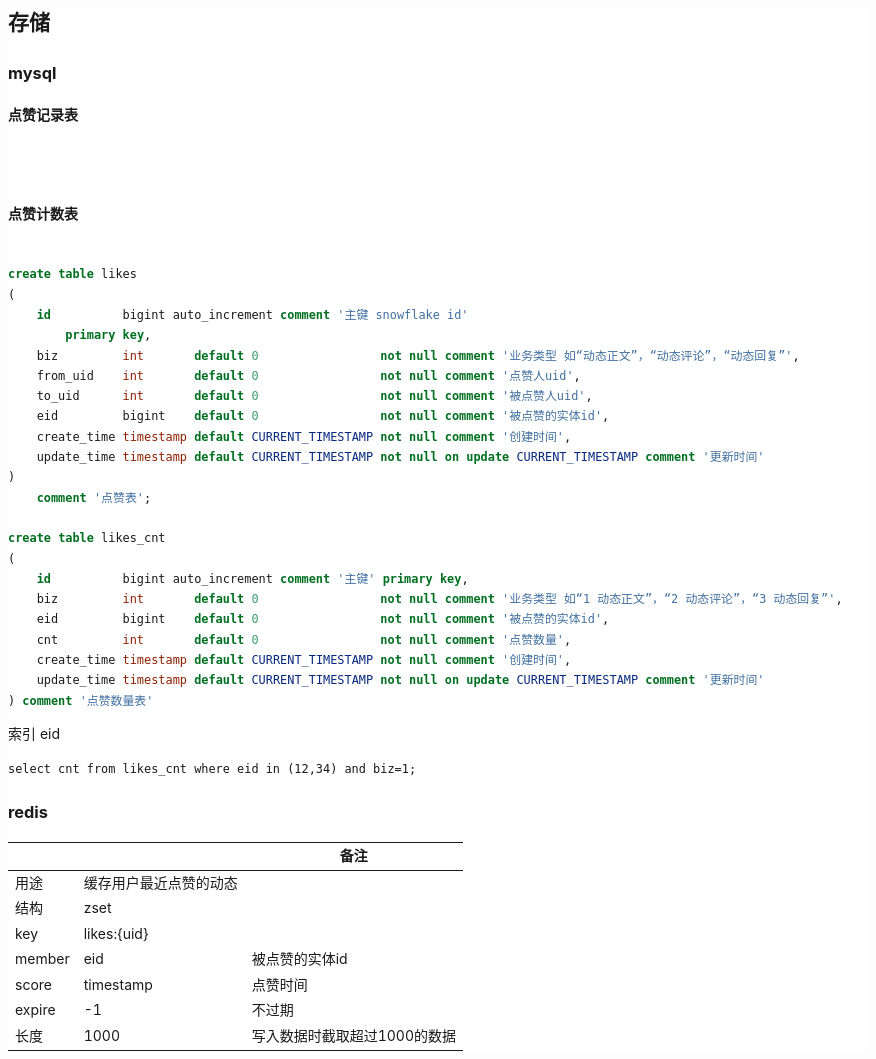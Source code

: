 ## 存储

### mysql

#### 点赞记录表

```mysql



```

#### 点赞计数表

```sql

create table likes
(
    id          bigint auto_increment comment '主键 snowflake id'
        primary key,
    biz         int       default 0                 not null comment '业务类型 如“动态正文”，“动态评论”，“动态回复”',
    from_uid    int       default 0                 not null comment '点赞人uid',
    to_uid      int       default 0                 not null comment '被点赞人uid',
    eid         bigint    default 0                 not null comment '被点赞的实体id',
    create_time timestamp default CURRENT_TIMESTAMP not null comment '创建时间',
    update_time timestamp default CURRENT_TIMESTAMP not null on update CURRENT_TIMESTAMP comment '更新时间'
)
    comment '点赞表';

create table likes_cnt
(
    id          bigint auto_increment comment '主键' primary key,
    biz         int       default 0                 not null comment '业务类型 如“1 动态正文”，“2 动态评论”，“3 动态回复”',
    eid         bigint    default 0                 not null comment '被点赞的实体id',
    cnt         int       default 0                 not null comment '点赞数量',
    create_time timestamp default CURRENT_TIMESTAMP not null comment '创建时间',
    update_time timestamp default CURRENT_TIMESTAMP not null on update CURRENT_TIMESTAMP comment '更新时间'
) comment '点赞数量表'

```

索引 eid

`select cnt from likes_cnt where eid in (12,34) and biz=1;`

### redis

|        |             | 备注               |
|--------|-------------|------------------|
| 用途     | 缓存用户最近点赞的动态 |                  |
| 结构     | zset        |                  |
| key    | likes:{uid} |                  |
| member | eid         | 被点赞的实体id         |
| score  | timestamp   | 点赞时间             |
| expire | -1          | 不过期              |
| 长度     | 1000        | 写入数据时截取超过1000的数据 |
